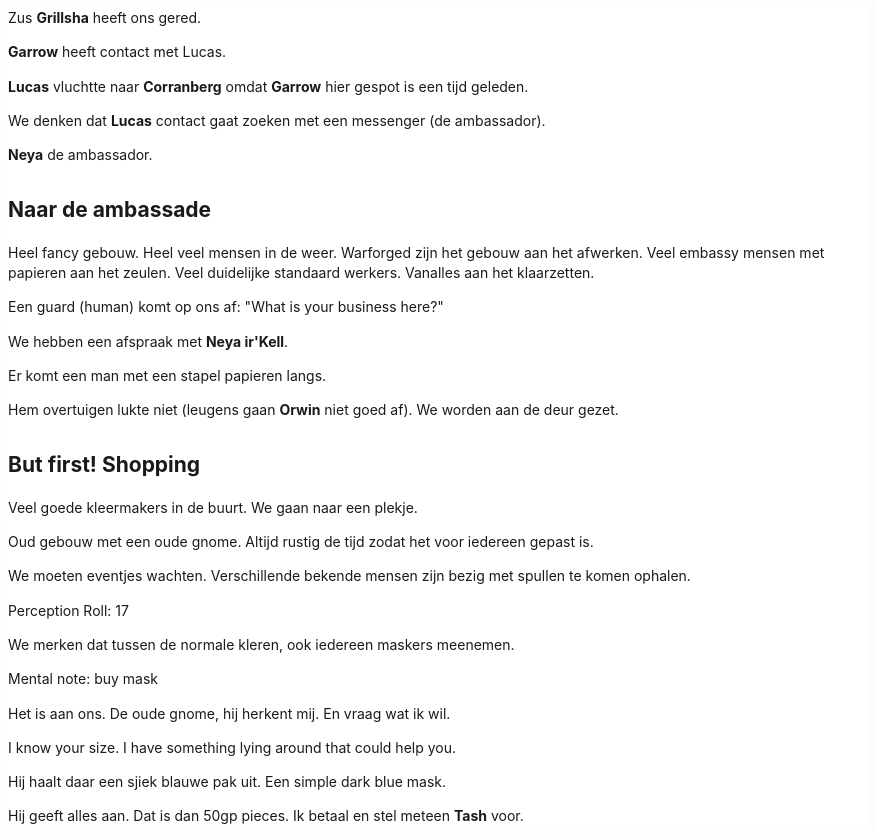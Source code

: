 Zus **Grillsha** heeft ons gered.

**Garrow** heeft contact met Lucas.

**Lucas** vluchtte naar **Corranberg** omdat **Garrow** hier gespot is een tijd geleden.

We denken dat **Lucas** contact gaat zoeken met een messenger (de ambassador).

**Neya** de ambassador.

## Naar de ambassade

Heel fancy gebouw.
Heel veel mensen in de weer.
Warforged zijn het gebouw aan het afwerken.
Veel embassy mensen met papieren aan het zeulen.
Veel duidelijke standaard werkers.
Vanalles aan het klaarzetten.

Een guard (human) komt op ons af:
"What is your business here?"

We hebben een afspraak met **Neya ir'Kell**.

Er komt een man met een stapel papieren langs.

Hem overtuigen lukte niet (leugens gaan **Orwin** niet goed af).
We worden aan de deur gezet.

## But first! Shopping

Veel goede kleermakers in de buurt.
We gaan naar een plekje.

Oud gebouw met een oude gnome.
Altijd rustig de tijd zodat het voor iedereen gepast is.

We moeten eventjes wachten.
Verschillende bekende mensen zijn bezig met spullen te komen ophalen.

<div class="text-red-000">
  Perception Roll: 17
</div>

We merken dat tussen de normale kleren, ook iedereen maskers meenemen.

Mental note: buy mask

Het is aan ons.
De oude gnome, hij herkent mij.
En vraag wat ik wil.

I know your size. I have something lying around that could help you.

Hij haalt daar een sjiek blauwe pak uit.
Een simple dark blue mask.

Hij geeft alles aan.
Dat is dan 50gp pieces.
Ik betaal en stel meteen **Tash** voor.
